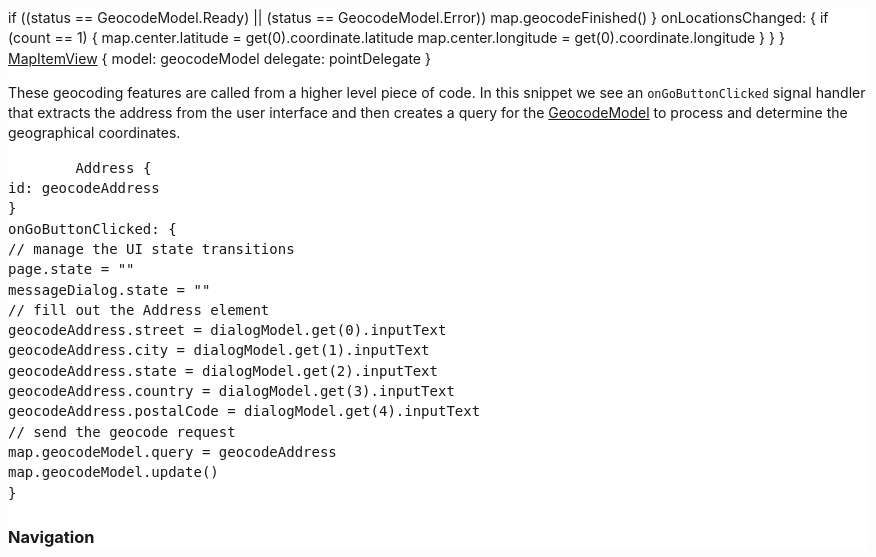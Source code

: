<span class="keyword">if</span> ((<span class="name">status</span> <span class="operator">==</span> <span class="name">GeocodeModel</span>.<span class="name">Ready</span>) <span class="operator">||</span> (<span class="name">status</span> <span class="operator">==</span> <span class="name">GeocodeModel</span>.<span class="name">Error</span>))
<span class="name">map</span>.<span class="name">geocodeFinished</span>()
}
<span class="name">onLocationsChanged</span>:
{
<span class="keyword">if</span> (<span class="name">count</span> <span class="operator">==</span> <span class="number">1</span>) {
<span class="name">map</span>.<span class="name">center</span>.<span class="name">latitude</span> <span class="operator">=</span> <span class="name">get</span>(<span class="number">0</span>).<span class="name">coordinate</span>.<span class="name">latitude</span>
<span class="name">map</span>.<span class="name">center</span>.<span class="name">longitude</span> <span class="operator">=</span> <span class="name">get</span>(<span class="number">0</span>).<span class="name">coordinate</span>.<span class="name">longitude</span>
}
}
}
<span class="type"><a href="QtLocation.MapItemView.md">MapItemView</a></span> {
<span class="name">model</span>: <span class="name">geocodeModel</span>
<span class="name">delegate</span>: <span class="name">pointDelegate</span>
}</pre>
<p>These geocoding features are called from a higher level piece of code. In this snippet we see an <code>onGoButtonClicked</code> signal handler that extracts the address from the user interface and then creates a query for the <a href="QtLocation.GeocodeModel.md">GeocodeModel</a> to process and determine the geographical coordinates.</p>
<pre class="qml">        <span class="type">Address</span> {
<span class="name">id</span>: <span class="name">geocodeAddress</span>
}
<span class="name">onGoButtonClicked</span>: {
<span class="comment">// manage the UI state transitions</span>
<span class="name">page</span>.<span class="name">state</span> <span class="operator">=</span> <span class="string">&quot;&quot;</span>
<span class="name">messageDialog</span>.<span class="name">state</span> <span class="operator">=</span> <span class="string">&quot;&quot;</span>
<span class="comment">// fill out the Address element</span>
<span class="name">geocodeAddress</span>.<span class="name">street</span> <span class="operator">=</span> <span class="name">dialogModel</span>.<span class="name">get</span>(<span class="number">0</span>).<span class="name">inputText</span>
<span class="name">geocodeAddress</span>.<span class="name">city</span> <span class="operator">=</span> <span class="name">dialogModel</span>.<span class="name">get</span>(<span class="number">1</span>).<span class="name">inputText</span>
<span class="name">geocodeAddress</span>.<span class="name">state</span> <span class="operator">=</span> <span class="name">dialogModel</span>.<span class="name">get</span>(<span class="number">2</span>).<span class="name">inputText</span>
<span class="name">geocodeAddress</span>.<span class="name">country</span> <span class="operator">=</span> <span class="name">dialogModel</span>.<span class="name">get</span>(<span class="number">3</span>).<span class="name">inputText</span>
<span class="name">geocodeAddress</span>.<span class="name">postalCode</span> <span class="operator">=</span> <span class="name">dialogModel</span>.<span class="name">get</span>(<span class="number">4</span>).<span class="name">inputText</span>
<span class="comment">// send the geocode request</span>
<span class="name">map</span>.<span class="name">geocodeModel</span>.<span class="name">query</span> <span class="operator">=</span> <span class="name">geocodeAddress</span>
<span class="name">map</span>.<span class="name">geocodeModel</span>.<span class="name">update</span>()
}</pre>
<h3 >Navigation</h3>